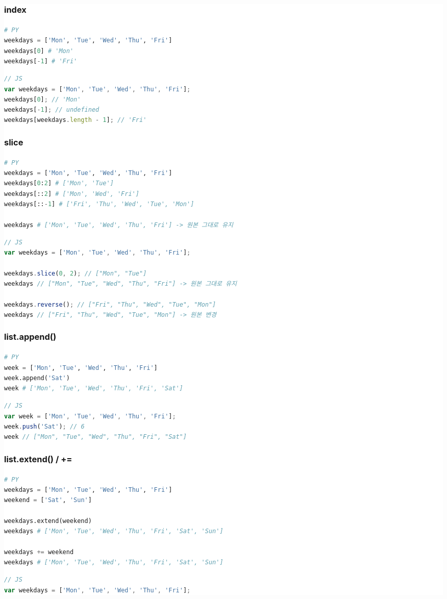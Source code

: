 ### index
```python
# PY
weekdays = ['Mon', 'Tue', 'Wed', 'Thu', 'Fri']
weekdays[0] # 'Mon'
weekdays[-1] # 'Fri'
```
```javascript
// JS
var weekdays = ['Mon', 'Tue', 'Wed', 'Thu', 'Fri'];
weekdays[0]; // 'Mon'
weekdays[-1]; // undefined
weekdays[weekdays.length - 1]; // 'Fri'
```

### slice
```python
# PY
weekdays = ['Mon', 'Tue', 'Wed', 'Thu', 'Fri']
weekdays[0:2] # ['Mon', 'Tue']
weekdays[::2] # ['Mon', 'Wed', 'Fri']
weekdays[::-1] # ['Fri', 'Thu', 'Wed', 'Tue', 'Mon']

weekdays # ['Mon', 'Tue', 'Wed', 'Thu', 'Fri'] -> 원본 그대로 유지
```
```javascript
// JS
var weekdays = ['Mon', 'Tue', 'Wed', 'Thu', 'Fri'];

weekdays.slice(0, 2); // ["Mon", "Tue"]
weekdays // ["Mon", "Tue", "Wed", "Thu", "Fri"] -> 원본 그대로 유지

weekdays.reverse(); // ["Fri", "Thu", "Wed", "Tue", "Mon"]
weekdays // ["Fri", "Thu", "Wed", "Tue", "Mon"] -> 원본 변경
```

### list.append()
```python
# PY
week = ['Mon', 'Tue', 'Wed', 'Thu', 'Fri']
week.append('Sat') 
week # ['Mon', 'Tue', 'Wed', 'Thu', 'Fri', 'Sat']
```
```javascript
// JS
var week = ['Mon', 'Tue', 'Wed', 'Thu', 'Fri'];
week.push('Sat'); // 6
week // ["Mon", "Tue", "Wed", "Thu", "Fri", "Sat"]
```

### list.extend() / +=
```python
# PY
weekdays = ['Mon', 'Tue', 'Wed', 'Thu', 'Fri']
weekend = ['Sat', 'Sun']

weekdays.extend(weekend) 
weekdays # ['Mon', 'Tue', 'Wed', 'Thu', 'Fri', 'Sat', 'Sun']

weekdays += weekend 
weekdays # ['Mon', 'Tue', 'Wed', 'Thu', 'Fri', 'Sat', 'Sun']
```
```javascript
// JS
var weekdays = ['Mon', 'Tue', 'Wed', 'Thu', 'Fri'];
```